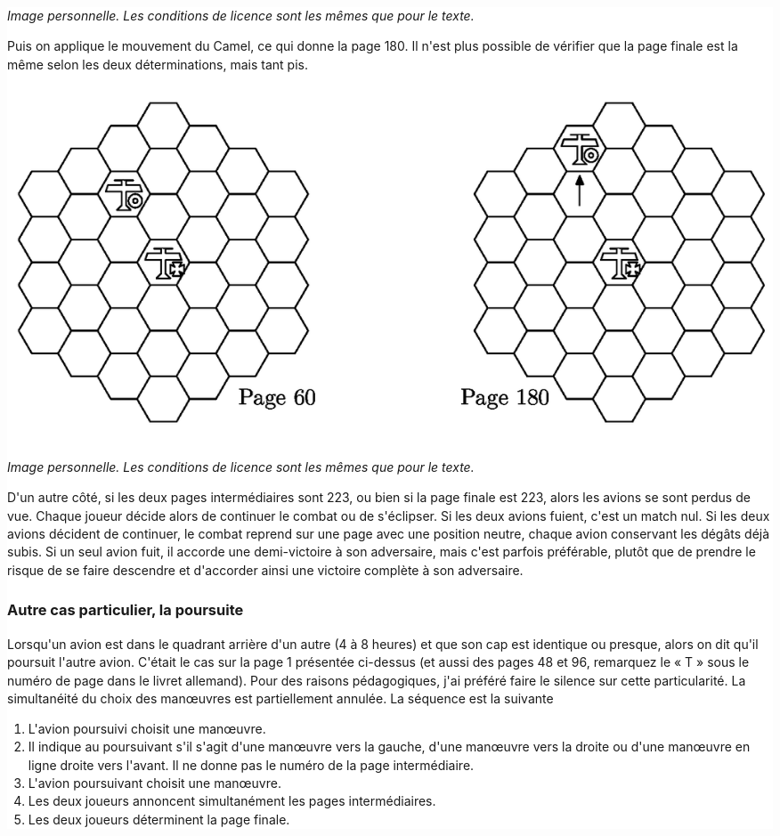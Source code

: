_Image personnelle. Les conditions de licence sont les mêmes que pour le texte._

Puis on applique le  mouvement du Camel, ce qui donne  la page 180. Il
n'est plus possible  de vérifier que la page finale  est la même selon
les deux déterminations, mais tant pis.

![Mouvement britannique de la page 60 à la page 180](Page-223-c.png)

_Image personnelle. Les conditions de licence sont les mêmes que pour le texte._

D'un autre côté, si les deux pages intermédiaires sont 223, ou bien si la page finale est
223, alors les avions se sont perdus de vue. Chaque joueur décide alors de continuer le
combat ou de s'éclipser. Si les deux avions fuient, c'est un match nul. Si les deux
avions décident de continuer, le combat reprend sur une page avec une position neutre, chaque avion
conservant les dégâts déjà subis. Si un seul avion fuit, il accorde une demi-victoire
à son adversaire, mais c'est parfois préférable, plutôt que de prendre le risque de se
faire descendre et d'accorder ainsi une victoire complète à son adversaire.

### Autre cas particulier, la poursuite

Lorsqu'un avion est dans le quadrant arrière d'un autre (4 à 8 heures)
et que son  cap est identique ou presque, alors  on dit qu'il poursuit
l'autre avion.  C'était le cas sur  la page 1 présentée  ci-dessus (et
aussi des pages  48 et 96, remarquez  le « T » sous le  numéro de page
dans le livret allemand). Pour  des raisons pédagogiques, j'ai préféré
faire le silence sur cette particularité. La simultanéité du choix des
manœuvres est partiellement annulée. La séquence est la suivante

1. L'avion poursuivi choisit une manœuvre.
2.  Il indique  au  poursuivant  s'il s'agit  d'une  manœuvre vers  la
gauche,  d'une manœuvre  vers la  droite  ou d'une  manœuvre en  ligne
droite  vers  l'avant.   Il  ne  donne  pas  le  numéro   de  la  page
intermédiaire.
3. L'avion poursuivant choisit une manœuvre.
4. Les deux joueurs annoncent simultanément les pages intermédiaires.
5. Les deux joueurs déterminent la page finale.
